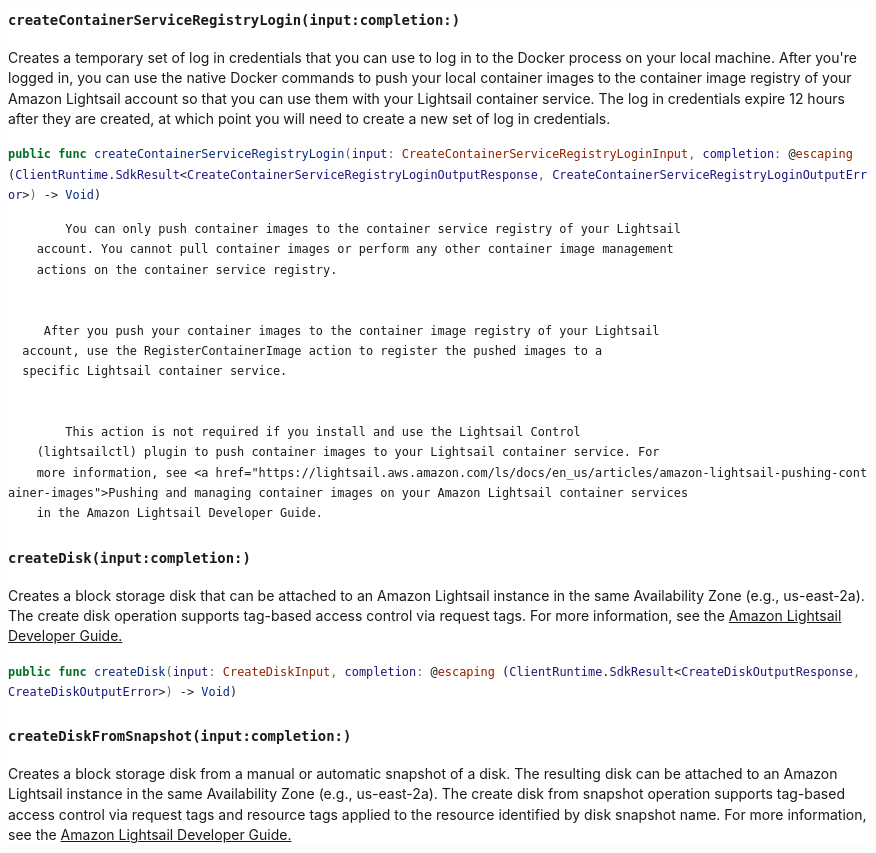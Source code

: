 ### `createContainerServiceRegistryLogin(input:completion:)`

Creates a temporary set of log in credentials that you can use to log in to the Docker
process on your local machine. After you're logged in, you can use the native Docker commands
to push your local container images to the container image registry of your Amazon Lightsail
account so that you can use them with your Lightsail container service. The log in
credentials expire 12 hours after they are created, at which point you will need to create a
new set of log in credentials.

``` swift
public func createContainerServiceRegistryLogin(input: CreateContainerServiceRegistryLoginInput, completion: @escaping (ClientRuntime.SdkResult<CreateContainerServiceRegistryLoginOutputResponse, CreateContainerServiceRegistryLoginOutputError>) -> Void)
```

``` 
        You can only push container images to the container service registry of your Lightsail
    account. You cannot pull container images or perform any other container image management
    actions on the container service registry.


     After you push your container images to the container image registry of your Lightsail
  account, use the RegisterContainerImage action to register the pushed images to a
  specific Lightsail container service.


        This action is not required if you install and use the Lightsail Control
    (lightsailctl) plugin to push container images to your Lightsail container service. For
    more information, see <a href="https://lightsail.aws.amazon.com/ls/docs/en_us/articles/amazon-lightsail-pushing-container-images">Pushing and managing container images on your Amazon Lightsail container services
    in the Amazon Lightsail Developer Guide.
```

### `createDisk(input:completion:)`

Creates a block storage disk that can be attached to an Amazon Lightsail instance in the
same Availability Zone (e.g., us-east-2a).
The create disk operation supports tag-based access control via request tags.
For more information, see the <a href="https:​//lightsail.aws.amazon.com/ls/docs/en_us/articles/amazon-lightsail-controlling-access-using-tags">Amazon Lightsail Developer Guide.

``` swift
public func createDisk(input: CreateDiskInput, completion: @escaping (ClientRuntime.SdkResult<CreateDiskOutputResponse, CreateDiskOutputError>) -> Void)
```

### `createDiskFromSnapshot(input:completion:)`

Creates a block storage disk from a manual or automatic snapshot of a disk. The resulting
disk can be attached to an Amazon Lightsail instance in the same Availability Zone (e.g.,
us-east-2a).
The create disk from snapshot operation supports tag-based access control via
request tags and resource tags applied to the resource identified by disk snapshot
name. For more information, see the <a href="https:​//lightsail.aws.amazon.com/ls/docs/en_us/articles/amazon-lightsail-controlling-access-using-tags">Amazon Lightsail Developer Guide.
